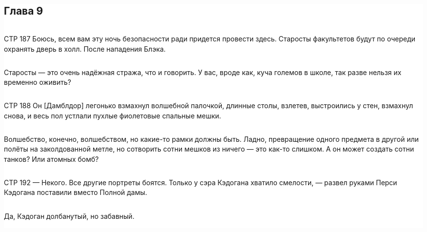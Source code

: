   <h2 id="chapter-9" class="mt-1 chapter-title">Глава 9</h2>

  <section class="row" id="page-187">
    <div class="column">
      <p class="text">
        <span class="page-num">СТР 187</span>
        Боюсь, всем вам эту ночь безопасности ради придется провести здесь. Старосты факультетов будут по очереди охранять дверь в холл.
        <span class="explanation">
          После нападения Блэка.
        </span>
      </p>
    </div>
    <div class="column column-60">
      <p class="meh">
        Старосты &mdash; это очень надёжная стража, что и говорить. У вас, вроде как, куча големов в школе, так разве нельзя их временно оживить?
      </p>
    </div>
  </section>

  <section class="row" id="page-188">
    <div class="column">
      <p class="text">
        <span class="page-num">СТР 188</span>
        Он [Дамблдор] легонько взмахнул волшебной палочкой, длинные столы, взлетев, выстроились у стен, взмахнул снова, и весь пол устлали пухлые фиолетовые спальные мешки.
      </p>
    </div>
    <div class="column column-60">
      <p class="comment">
        Волшебство, конечно, волшебством, но какие-то рамки должны быть. Ладно, превращение одного предмета в другой или полёты на заколдованной метле, но сотворить сотни мешков из ничего &mdash; это как-то слишком. А он может создать сотни танков? Или атомных бомб?
      </p>
    </div>
  </section>

  <section class="row" id="page-192">
    <div class="column">
      <p class="text">
        <span class="page-num">СТР 192</span>
        — Некого. Все другие портреты боятся. Только у сэра Кэдогана хватило смелости, — развел руками Перси
        <span class="explanation">
          Кэдогана поставили вместо Полной дамы.
        </span>
      </p>
    </div>
    <div class="column column-60">
      <p class="good">
        Да, Кэдоган долбанутый, но забавный.
      </p>
    </div>
  </section>
